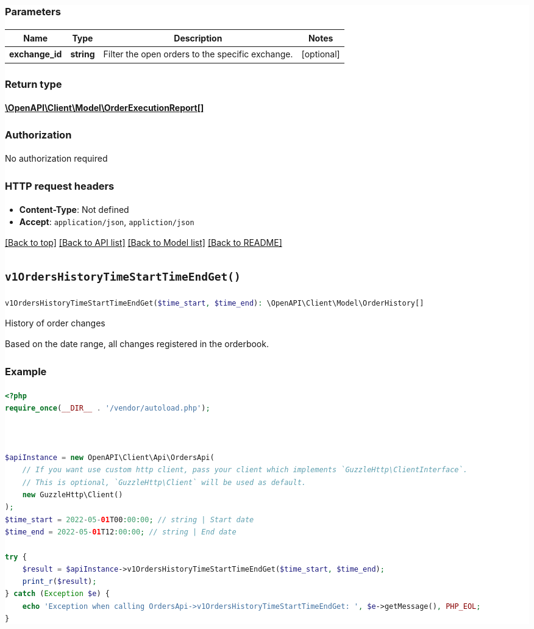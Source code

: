 ### Parameters

| Name | Type | Description  | Notes |
| ------------- | ------------- | ------------- | ------------- |
| **exchange_id** | **string**| Filter the open orders to the specific exchange. | [optional] |

### Return type

[**\OpenAPI\Client\Model\OrderExecutionReport[]**](../Model/OrderExecutionReport.md)

### Authorization

No authorization required

### HTTP request headers

- **Content-Type**: Not defined
- **Accept**: `application/json`, `appliction/json`

[[Back to top]](#) [[Back to API list]](../../README.md#endpoints)
[[Back to Model list]](../../README.md#models)
[[Back to README]](../../README.md)

## `v1OrdersHistoryTimeStartTimeEndGet()`

```php
v1OrdersHistoryTimeStartTimeEndGet($time_start, $time_end): \OpenAPI\Client\Model\OrderHistory[]
```

History of order changes

Based on the date range, all changes registered in the orderbook.

### Example

```php
<?php
require_once(__DIR__ . '/vendor/autoload.php');



$apiInstance = new OpenAPI\Client\Api\OrdersApi(
    // If you want use custom http client, pass your client which implements `GuzzleHttp\ClientInterface`.
    // This is optional, `GuzzleHttp\Client` will be used as default.
    new GuzzleHttp\Client()
);
$time_start = 2022-05-01T00:00:00; // string | Start date
$time_end = 2022-05-01T12:00:00; // string | End date

try {
    $result = $apiInstance->v1OrdersHistoryTimeStartTimeEndGet($time_start, $time_end);
    print_r($result);
} catch (Exception $e) {
    echo 'Exception when calling OrdersApi->v1OrdersHistoryTimeStartTimeEndGet: ', $e->getMessage(), PHP_EOL;
}
```
